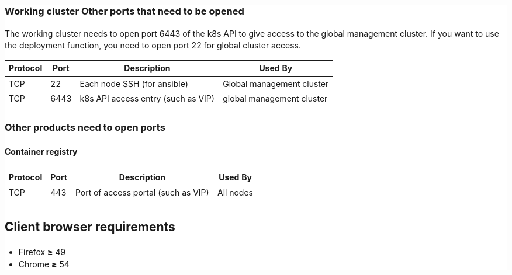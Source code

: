 ### Working cluster Other ports that need to be opened

The working cluster needs to open port 6443 of the k8s API to give access to the global management cluster. If you want to use the deployment function, you need to open port 22 for global cluster access.

| Protocol | Port | Description | Used By |
|----------|-------- | ------------ | ------- |
| TCP | 22 | Each node SSH (for ansible) | Global management cluster |
| TCP | 6443 | k8s API access entry (such as VIP) | global management cluster |

### Other products need to open ports

#### Container registry

| Protocol | Port | Description | Used By |
|----------|-------- | ------------ | ------- |
| TCP | 443 | Port of access portal (such as VIP) | All nodes |



## Client browser requirements

- Firefox **≥** 49
- Chrome **≥** 54
